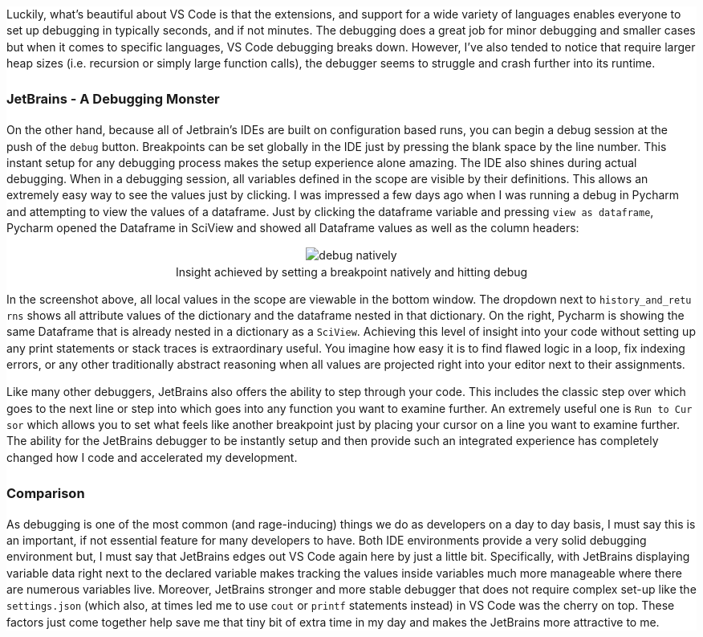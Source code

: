 Luckily, what’s beautiful about VS Code is that the extensions, and support for a wide variety of languages enables everyone to set up debugging in typically seconds, and if not minutes. The debugging does a great job for minor debugging and smaller cases but when it comes to specific languages, VS Code debugging breaks down. However, I’ve also tended to notice that require larger heap sizes (i.e. recursion or simply large function calls), the debugger seems to struggle and crash further into its runtime.

### JetBrains - A Debugging Monster

On the other hand, because all of Jetbrain’s IDEs are built on configuration based runs, you can begin a debug session at the push of the `debug` button. Breakpoints can be set globally in the IDE just by pressing the blank space by the line number. This instant setup for any debugging process makes the setup experience alone amazing. The IDE also shines during actual debugging. When in a debugging session, all variables defined in the scope are visible by their definitions. This allows an extremely easy way to see the values just by clicking. I was impressed a few days ago when I was running a debug in Pycharm and attempting to view the values of a dataframe. Just by clicking the dataframe variable and pressing `view as dataframe`, Pycharm opened the Dataframe in SciView and showed all Dataframe values as well as the column headers:

<figure align="center">
  <img src="https://firebasestorage.googleapis.com/v0/b/blankly-6ada5.appspot.com/o/blog%2Fimages%2Fjetbrains-vs-vscode%2FScreen_Shot_2022-01-09_at_2.45.09_PM.png?alt=media&token=3ada6280-4ac0-4280-80a9-7a34e48b5a6d" alt="debug natively">
  <figcaption>
    Insight achieved by setting a breakpoint natively and hitting debug
  </figcaption>
</figure>

In the screenshot above, all local values in the scope are viewable in the bottom window. The dropdown next to `history_and_returns` shows all attribute values of the dictionary and the dataframe nested in that dictionary. On the right, Pycharm is showing the same Dataframe that is already nested in a dictionary as a `SciView`. Achieving this level of insight into your code without setting up any print statements or stack traces is extraordinary useful. You imagine how easy it is to find flawed logic in a loop, fix indexing errors, or any other traditionally abstract reasoning when all values are projected right into your editor next to their assignments.

Like many other debuggers, JetBrains also offers the ability to step through your code. This includes the classic step over which goes to the next line or step into which goes into any function you want to examine further. An extremely useful one is `Run to Cursor` which allows you to set what feels like another breakpoint just by placing your cursor on a line you want to examine further. The ability for the JetBrains debugger to be instantly setup and then provide such an integrated experience has completely changed how I code and accelerated my development.

### Comparison

As debugging is one of the most common (and rage-inducing) things we do as developers on a day to day basis, I must say this is an important, if not essential feature for many developers to have. Both IDE environments provide a very solid debugging environment but, I must say that JetBrains edges out VS Code again here by just a little bit. Specifically, with JetBrains displaying variable data right next to the declared variable makes tracking the values inside variables much more manageable where there are numerous variables live. Moreover, JetBrains stronger and more stable debugger that does not require complex set-up like the `settings.json` (which also, at times led me to use `cout` or `printf` statements instead) in VS Code was the cherry on top. These factors just come together help save me that tiny bit of extra time in my day and makes the JetBrains more attractive to me.
